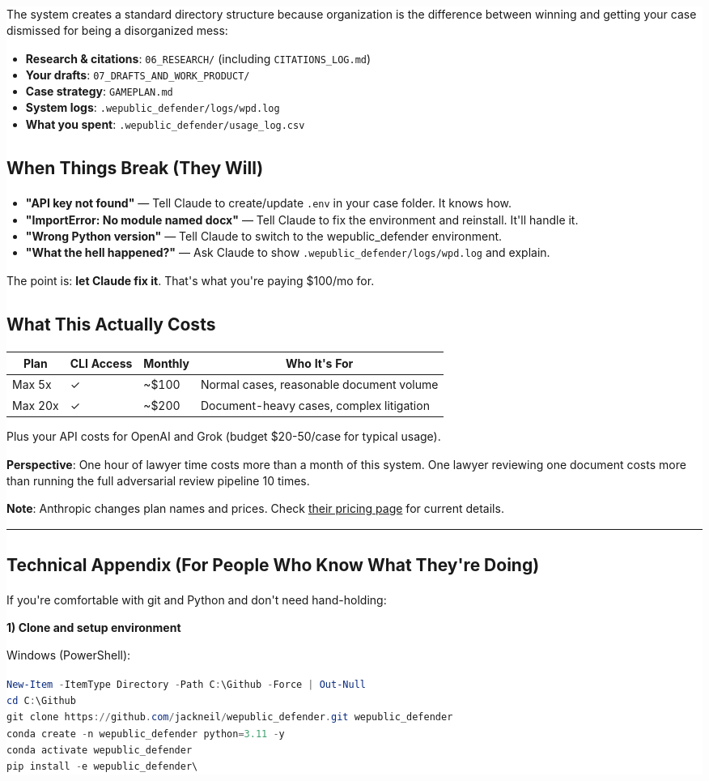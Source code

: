 The system creates a standard directory structure because organization is the difference between winning and getting your case dismissed for being a disorganized mess:

- **Research & citations**: `06_RESEARCH/` (including `CITATIONS_LOG.md`)
- **Your drafts**: `07_DRAFTS_AND_WORK_PRODUCT/`
- **Case strategy**: `GAMEPLAN.md`
- **System logs**: `.wepublic_defender/logs/wpd.log`
- **What you spent**: `.wepublic_defender/usage_log.csv`

## When Things Break (They Will)

- **"API key not found"** — Tell Claude to create/update `.env` in your case folder. It knows how.
- **"ImportError: No module named docx"** — Tell Claude to fix the environment and reinstall. It'll handle it.
- **"Wrong Python version"** — Tell Claude to switch to the wepublic_defender environment.
- **"What the hell happened?"** — Ask Claude to show `.wepublic_defender/logs/wpd.log` and explain.

The point is: **let Claude fix it**. That's what you're paying $100/mo for.

## What This Actually Costs

| Plan | CLI Access | Monthly | Who It's For |
|------|-----------|---------|--------------|
| Max 5x | ✓ | ~$100 | Normal cases, reasonable document volume |
| Max 20x | ✓ | ~$200 | Document-heavy cases, complex litigation |

Plus your API costs for OpenAI and Grok (budget $20-50/case for typical usage).

**Perspective**: One hour of lawyer time costs more than a month of this system. One lawyer reviewing one document costs more than running the full adversarial review pipeline 10 times.

**Note**: Anthropic changes plan names and prices. Check [their pricing page](https://www.anthropic.com/pricing) for current details.

---

## Technical Appendix (For People Who Know What They're Doing)

If you're comfortable with git and Python and don't need hand-holding:

**1) Clone and setup environment**

Windows (PowerShell):
```powershell
New-Item -ItemType Directory -Path C:\Github -Force | Out-Null
cd C:\Github
git clone https://github.com/jackneil/wepublic_defender.git wepublic_defender
conda create -n wepublic_defender python=3.11 -y
conda activate wepublic_defender
pip install -e wepublic_defender\
```
